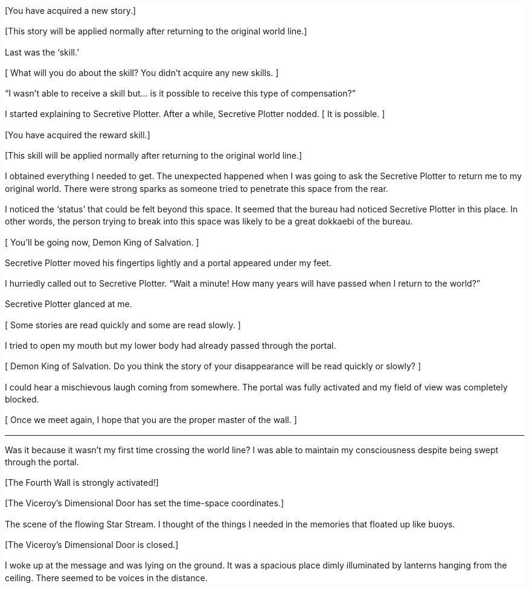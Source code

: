 [You have acquired a new story.]

[This story will be applied normally after returning to the original world line.]

Last was the ‘skill.’

[ What will you do about the skill? You didn’t acquire any new skills. ]

“I wasn’t able to receive a skill but… is it possible to receive this type of compensation?”

I started explaining to Secretive Plotter. After a while, Secretive Plotter nodded. [ It is possible. ]

[You have acquired the reward skill.]

[This skill will be applied normally after returning to the original world line.]

I obtained everything I needed to get. The unexpected happened when I was going to ask the Secretive Plotter to return me to my original world. There were strong sparks as someone tried to penetrate this space from the rear.

I noticed the ‘status’ that could be felt beyond this space. It seemed that the bureau had noticed Secretive Plotter in this place. In other words, the person trying to break into this space was likely to be a great dokkaebi of the bureau.

[ You’ll be going now, Demon King of Salvation. ]

Secretive Plotter moved his fingertips lightly and a portal appeared under my feet.

I hurriedly called out to Secretive Plotter. “Wait a minute! How many years will have passed when I return to the world?”

Secretive Plotter glanced at me.

[ Some stories are read quickly and some are read slowly. ]

I tried to open my mouth but my lower body had already passed through the portal.

[ Demon King of Salvation. Do you think the story of your disappearance will be read quickly or slowly? ]

I could hear a mischievous laugh coming from somewhere. The portal was fully activated and my field of view was completely blocked.

[ Once we meet again, I hope that you are the proper master of the wall. ]

---

Was it because it wasn’t my first time crossing the world line? I was able to maintain my consciousness despite being swept through the portal.

[The Fourth Wall is strongly activated!]

[The Viceroy’s Dimensional Door has set the time-space coordinates.]

The scene of the flowing Star Stream. I thought of the things I needed in the memories that floated up like buoys.

[The Viceroy’s Dimensional Door is closed.]

I woke up at the message and was lying on the ground. It was a spacious place dimly illuminated by lanterns hanging from the ceiling. There seemed to be voices in the distance.
